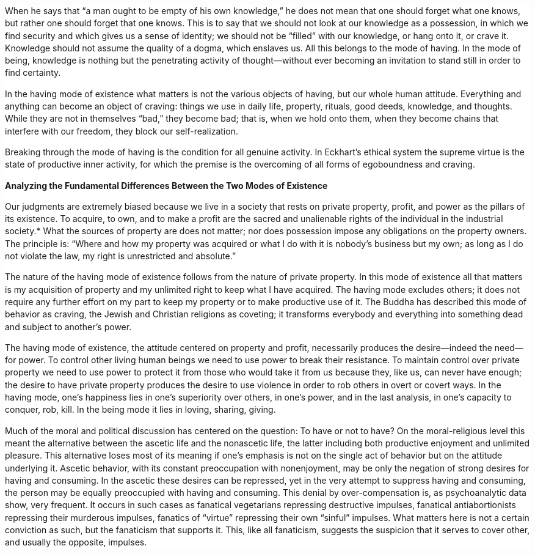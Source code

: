 When he says that “a man ought to be empty of his own knowledge,” he does not mean that one should forget what one knows, but rather one should forget that one knows. This is to say that we should not look at our knowledge as a possession, in which we find security and which gives us a sense of identity; we should not be “filled” with our knowledge, or hang onto it, or crave it. Knowledge should not assume the quality of a dogma, which enslaves us. All this belongs to the mode of having. In the mode of being, knowledge is nothing but the penetrating activity of thought—without ever becoming an invitation to stand still in order to find certainty.

In the having mode of existence what matters is not the various objects of having, but our whole human attitude. Everything and anything can become an object of craving: things we use in daily life, property, rituals, good deeds, knowledge, and thoughts. While they are not in themselves “bad,” they become bad; that is, when we hold onto them, when they become chains that interfere with our freedom, they block our self-realization.

Breaking through the mode of having is the condition for all genuine activity. In Eckhart’s ethical system the supreme virtue is the state of productive inner activity, for which the premise is the overcoming of all forms of egoboundness and craving.

**Analyzing the Fundamental Differences Between the Two Modes of Existence**

Our judgments are extremely biased because we live in a society that rests on private property, profit, and power as the pillars of its existence. To acquire, to own, and to make a profit are the sacred and unalienable rights of the individual in the industrial society.\* What the sources of property are does not matter; nor does possession impose any obligations on the property owners. The principle is: “Where and how my property was acquired or what I do with it is nobody’s business but my own; as long as I do not violate the law, my right is unrestricted and absolute.”

The nature of the having mode of existence follows from the nature of private property. In this mode of existence all that matters is my acquisition of property and my unlimited right to keep what I have acquired. The having mode excludes others; it does not require any further effort on my part to keep my property or to make productive use of it. The Buddha has described this mode of behavior as craving, the Jewish and Christian religions as coveting; it transforms everybody and everything into something dead and subject to another’s power.

The having mode of existence, the attitude centered on property and profit, necessarily produces the desire—indeed the need—for power. To control other living human beings we need to use power to break their resistance. To maintain control over private property we need to use power to protect it from those who would take it from us because they, like us, can never have enough; the desire to have private property produces the desire to use violence in order to rob others in overt or covert ways. In the having mode, one’s happiness lies in one’s superiority over others, in one’s power, and in the last analysis, in one’s capacity to conquer, rob, kill. In the being mode it lies in loving, sharing, giving.

Much of the moral and political discussion has centered on the question: To have or not to have? On the moral-religious level this meant the alternative between the ascetic life and the nonascetic life, the latter including both productive enjoyment and unlimited pleasure. This alternative loses most of its meaning if one’s emphasis is not on the single act of behavior but on the attitude underlying it. Ascetic behavior, with its constant preoccupation with nonenjoyment, may be only the negation of strong desires for having and consuming. In the ascetic these desires can be repressed, yet in the very attempt to suppress having and consuming, the person may be equally preoccupied with having and consuming. This denial by over-compensation is, as psychoanalytic data show, very frequent. It occurs in such cases as fanatical vegetarians repressing destructive impulses, fanatical antiabortionists repressing their murderous impulses, fanatics of “virtue” repressing their own “sinful” impulses. What matters here is not a certain conviction as such, but the fanaticism that supports it. This, like all fanaticism, suggests the suspicion that it serves to cover other, and usually the opposite, impulses.
